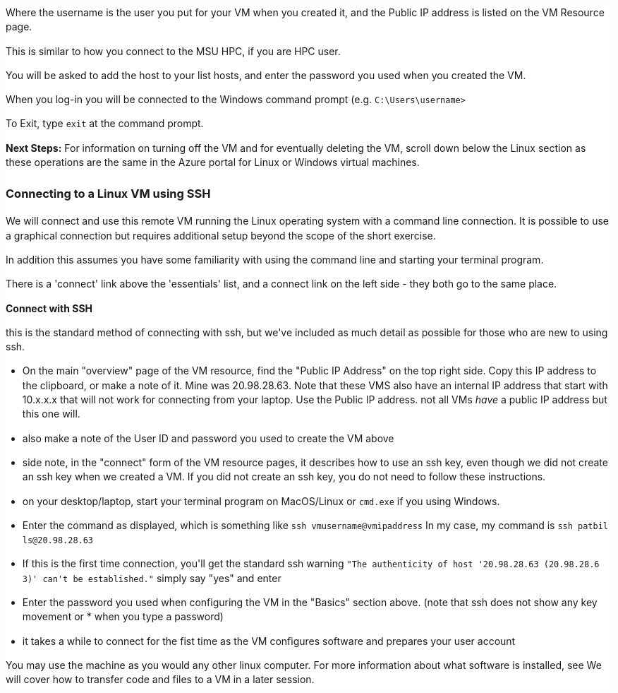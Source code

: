 
Where the username is the user you put for your VM when you created it, and the Public IP address is listed on the VM Resource page.   

This is similar to how you connect to the MSU HPC, if you are HPC user. 

You will be asked to add the host to your list hosts, and enter the password you used when you created the VM. 

When you log-in you will be connected to the Windows command prompt (e.g. `C:\Users\username>` 

To Exit, type `exit` at the command prompt. 

**Next Steps:** For information on turning off the VM and for eventually deleting the VM, scroll down below the Linux section as these operations are the same in the Azure portal for Linux or Windows virtual machines.  

### Connecting to a **Linux** VM using SSH

We will connect and use this remote VM running the Linux operating system with a command line connection.  It is possible to use a graphical connection but requires additional setup beyond the scope of the short exercise.  

In addition this assumes you have some familiarity with using the command line and starting your terminal program.  

There is a 'connect' link above the 'essentials' list, and a connect link on the left side - they both go to the same place. 

**Connect with SSH**  

this is the standard method of connecting with ssh, but we've included as much detail as possible for those who are new to using ssh. 

  * On the main "overview" page of the VM resource, find the "Public IP Address" on the top right side.   Copy this IP address to the clipboard, or make a note of it.   Mine was 20.98.28.63.   Note that these VMS also have an internal IP address that start with 10.x.x.x that will not work for connecting from your laptop.  Use the Public IP address.  not all VMs *have* a public IP address but this one will.  
  * also make a note of the User ID and password you used to create the VM above
  * side note, in the "connect" form of the VM resource pages, it describes how to use an ssh key,  even though we did not create an ssh key when we created a VM.  If you did not create an ssh key, you do not need to follow these instructions. 

  * on your desktop/laptop, start your terminal program on MacOS/Linux or `cmd.exe` if you using Windows. 
  * Enter the command as displayed, which is something like `ssh vmusername@vmipaddress`   In my case, my command is `ssh patbills@20.98.28.63`
  * If this is the first time connection, you'll get the standard ssh warning `"The authenticity of host '20.98.28.63 (20.98.28.63)' can't be established."` simply say "yes" and enter
  * Enter the password you used when  configuring the VM in the "Basics" section above.  (note that ssh does not show any key movement or * when you type a password)
  * it takes a while to connect for the fist time as the VM configures software and prepares your user account

You may use the machine as you would any other linux computer. For more information about what software is installed, see 
We will cover how to transfer code and files to a VM in a later session. 
